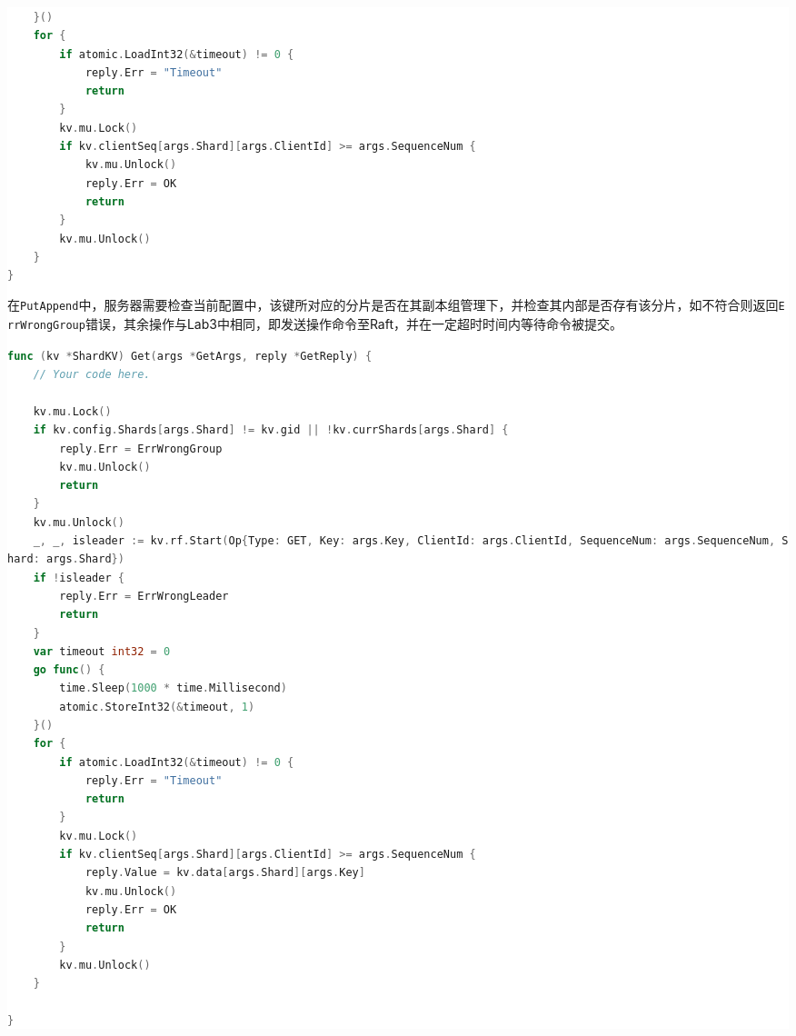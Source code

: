 ```go
	}()
	for {
		if atomic.LoadInt32(&timeout) != 0 {
			reply.Err = "Timeout"
			return
		}
		kv.mu.Lock()
		if kv.clientSeq[args.Shard][args.ClientId] >= args.SequenceNum {
			kv.mu.Unlock()
			reply.Err = OK
			return
		}
		kv.mu.Unlock()
	}
}
```

在`PutAppend`中，服务器需要检查当前配置中，该键所对应的分片是否在其副本组管理下，并检查其内部是否存有该分片，如不符合则返回`ErrWrongGroup`错误，其余操作与Lab3中相同，即发送操作命令至Raft，并在一定超时时间内等待命令被提交。

```go
func (kv *ShardKV) Get(args *GetArgs, reply *GetReply) {
	// Your code here.

	kv.mu.Lock()
	if kv.config.Shards[args.Shard] != kv.gid || !kv.currShards[args.Shard] {
		reply.Err = ErrWrongGroup
		kv.mu.Unlock()
		return
	}
	kv.mu.Unlock()
	_, _, isleader := kv.rf.Start(Op{Type: GET, Key: args.Key, ClientId: args.ClientId, SequenceNum: args.SequenceNum, Shard: args.Shard})
	if !isleader {
		reply.Err = ErrWrongLeader
		return
	}
	var timeout int32 = 0
	go func() {
		time.Sleep(1000 * time.Millisecond)
		atomic.StoreInt32(&timeout, 1)
	}()
	for {
		if atomic.LoadInt32(&timeout) != 0 {
			reply.Err = "Timeout"
			return
		}
		kv.mu.Lock()
		if kv.clientSeq[args.Shard][args.ClientId] >= args.SequenceNum {
			reply.Value = kv.data[args.Shard][args.Key]
			kv.mu.Unlock()
			reply.Err = OK
			return
		}
		kv.mu.Unlock()
	}

}
```
